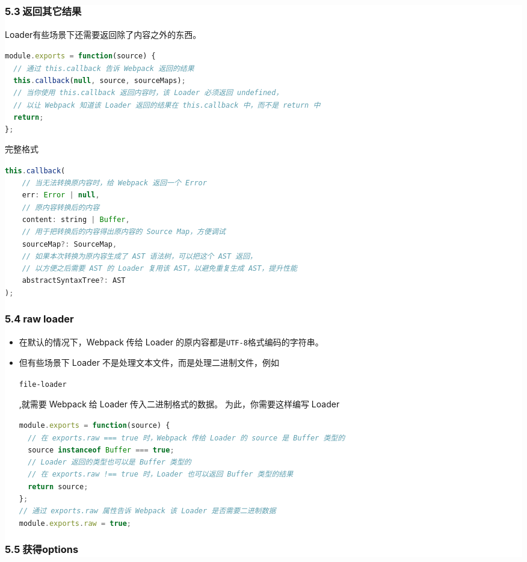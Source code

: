 ### 5.3 返回其它结果

Loader有些场景下还需要返回除了内容之外的东西。

```js
module.exports = function(source) {
  // 通过 this.callback 告诉 Webpack 返回的结果
  this.callback(null, source, sourceMaps);
  // 当你使用 this.callback 返回内容时，该 Loader 必须返回 undefined，
  // 以让 Webpack 知道该 Loader 返回的结果在 this.callback 中，而不是 return 中 
  return;
};
```

完整格式

```js
this.callback(
    // 当无法转换原内容时，给 Webpack 返回一个 Error
    err: Error | null,
    // 原内容转换后的内容
    content: string | Buffer,
    // 用于把转换后的内容得出原内容的 Source Map，方便调试
    sourceMap?: SourceMap,
    // 如果本次转换为原内容生成了 AST 语法树，可以把这个 AST 返回，
    // 以方便之后需要 AST 的 Loader 复用该 AST，以避免重复生成 AST，提升性能
    abstractSyntaxTree?: AST
);
```

### 5.4 raw loader

- 在默认的情况下，Webpack 传给 Loader 的原内容都是`UTF-8`格式编码的字符串。

- 但有些场景下 Loader 不是处理文本文件，而是处理二进制文件，例如

   

  ```
  file-loader
  ```

  ,就需要 Webpack 给 Loader 传入二进制格式的数据。 为此，你需要这样编写 Loader

  ```js
  module.exports = function(source) {
    // 在 exports.raw === true 时，Webpack 传给 Loader 的 source 是 Buffer 类型的
    source instanceof Buffer === true;
    // Loader 返回的类型也可以是 Buffer 类型的
    // 在 exports.raw !== true 时，Loader 也可以返回 Buffer 类型的结果
    return source;
  };
  // 通过 exports.raw 属性告诉 Webpack 该 Loader 是否需要二进制数据 
  module.exports.raw = true;
  ```

### 5.5 获得options

